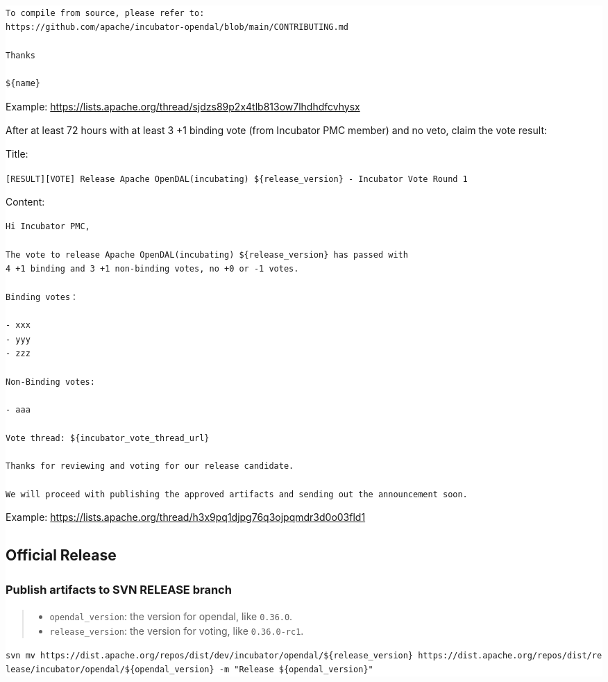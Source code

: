 ```
To compile from source, please refer to:
https://github.com/apache/incubator-opendal/blob/main/CONTRIBUTING.md

Thanks

${name}
```

Example: <https://lists.apache.org/thread/sjdzs89p2x4tlb813ow7lhdhdfcvhysx>

After at least 72 hours with at least 3 +1 binding vote (from Incubator PMC member) and no veto, claim the vote result:

Title:

```
[RESULT][VOTE] Release Apache OpenDAL(incubating) ${release_version} - Incubator Vote Round 1
```

Content:

```
Hi Incubator PMC,

The vote to release Apache OpenDAL(incubating) ${release_version} has passed with
4 +1 binding and 3 +1 non-binding votes, no +0 or -1 votes.

Binding votes：

- xxx
- yyy
- zzz

Non-Binding votes:

- aaa

Vote thread: ${incubator_vote_thread_url}

Thanks for reviewing and voting for our release candidate.

We will proceed with publishing the approved artifacts and sending out the announcement soon.
```

Example: <https://lists.apache.org/thread/h3x9pq1djpg76q3ojpqmdr3d0o03fld1>

## Official Release

### Publish artifacts to SVN RELEASE branch

> - `opendal_version`: the version for opendal, like `0.36.0`.
> - `release_version`: the version for voting, like `0.36.0-rc1`.

```shell
svn mv https://dist.apache.org/repos/dist/dev/incubator/opendal/${release_version} https://dist.apache.org/repos/dist/release/incubator/opendal/${opendal_version} -m "Release ${opendal_version}"
```
